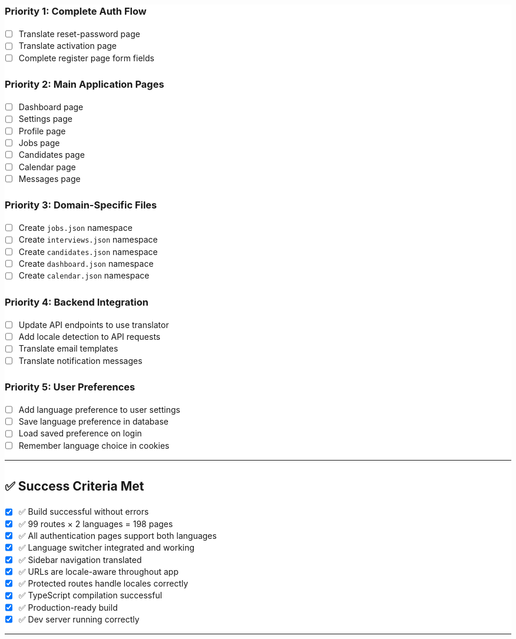 ### **Priority 1: Complete Auth Flow**
- [ ] Translate reset-password page
- [ ] Translate activation page
- [ ] Complete register page form fields

### **Priority 2: Main Application Pages**
- [ ] Dashboard page
- [ ] Settings page
- [ ] Profile page
- [ ] Jobs page
- [ ] Candidates page
- [ ] Calendar page
- [ ] Messages page

### **Priority 3: Domain-Specific Files**
- [ ] Create `jobs.json` namespace
- [ ] Create `interviews.json` namespace
- [ ] Create `candidates.json` namespace
- [ ] Create `dashboard.json` namespace
- [ ] Create `calendar.json` namespace

### **Priority 4: Backend Integration**
- [ ] Update API endpoints to use translator
- [ ] Add locale detection to API requests
- [ ] Translate email templates
- [ ] Translate notification messages

### **Priority 5: User Preferences**
- [ ] Add language preference to user settings
- [ ] Save language preference in database
- [ ] Load saved preference on login
- [ ] Remember language choice in cookies

---

## ✅ **Success Criteria Met**

- [x] ✅ Build successful without errors
- [x] ✅ 99 routes × 2 languages = 198 pages
- [x] ✅ All authentication pages support both languages
- [x] ✅ Language switcher integrated and working
- [x] ✅ Sidebar navigation translated
- [x] ✅ URLs are locale-aware throughout app
- [x] ✅ Protected routes handle locales correctly
- [x] ✅ TypeScript compilation successful
- [x] ✅ Production-ready build
- [x] ✅ Dev server running correctly

---
